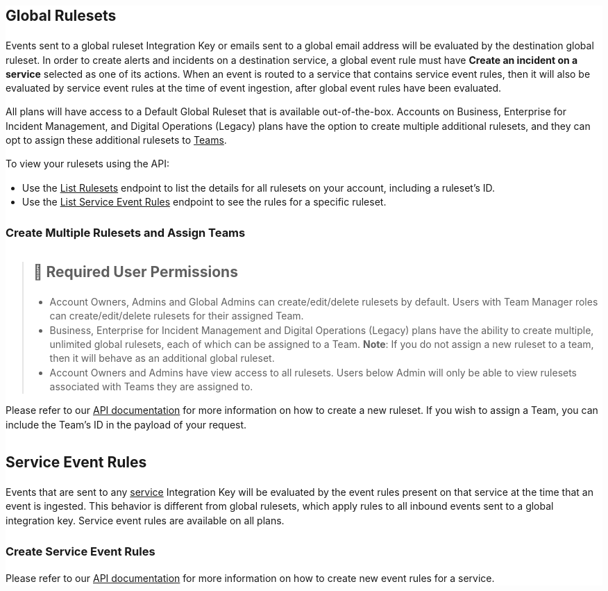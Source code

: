 Global Rulesets
---------------

Events sent to a global ruleset Integration Key or emails sent to a global email address will be evaluated by the destination global ruleset. In order to create alerts and incidents on a destination service, a global event rule must have **Create an incident on a service** selected as one of its actions. When an event is routed to a service that contains service event rules, then it will also be evaluated by service event rules at the time of event ingestion, after global event rules have been evaluated.

All plans will have access to a Default Global Ruleset that is available out-of-the-box. Accounts on Business, Enterprise for Incident Management, and Digital Operations (Legacy) plans have the option to create multiple additional rulesets, and they can opt to assign these additional rulesets to [Teams](/main/docs/teams).

To view your rulesets using the API:

* Use the [List Rulesets](https://developer.pagerduty.com/api-reference/633f1ecb6c03b-list-rulesets) endpoint to list the details for all rulesets on your account, including a ruleset’s ID.
* Use the [List Service Event Rules](https://developer.pagerduty.com/api-reference/d69ad7f1ec900-list-service-s-event-rules) endpoint to see the rules for a specific ruleset.

### Create Multiple Rulesets and Assign Teams

> 🚧 Required User Permissions
> ---------------------------
> 
> * Account Owners, Admins and Global Admins can create/edit/delete rulesets by default. Users with Team Manager roles can create/edit/delete rulesets for their assigned Team.
> * Business, Enterprise for Incident Management and Digital Operations (Legacy) plans have the ability to create multiple, unlimited global rulesets, each of which can be assigned to a Team. **Note**: If you do not assign a new ruleset to a team, then it will behave as an additional global ruleset.
> * Account Owners and Admins have view access to all rulesets. Users below Admin will only be able to view rulesets associated with Teams they are assigned to.

Please refer to our [API documentation](https://developer.pagerduty.com/api-reference/686a9bcdda468-create-a-ruleset) for more information on how to create a new ruleset. If you wish to assign a Team, you can include the Team’s ID in the payload of your request.

Service Event Rules
-------------------

Events that are sent to any [service](/main/docs/services-and-integrations#add-integrations-to-an-existing-service) Integration Key will be evaluated by the event rules present on that service at the time that an event is ingested. This behavior is different from global rulesets, which apply rules to all inbound events sent to a global integration key. Service event rules are available on all plans.

### Create Service Event Rules

Please refer to our [API documentation](https://developer.pagerduty.com/api-reference/57c8fdc40810d-create-an-event-rule-on-a-service) for more information on how to create new event rules for a service.
